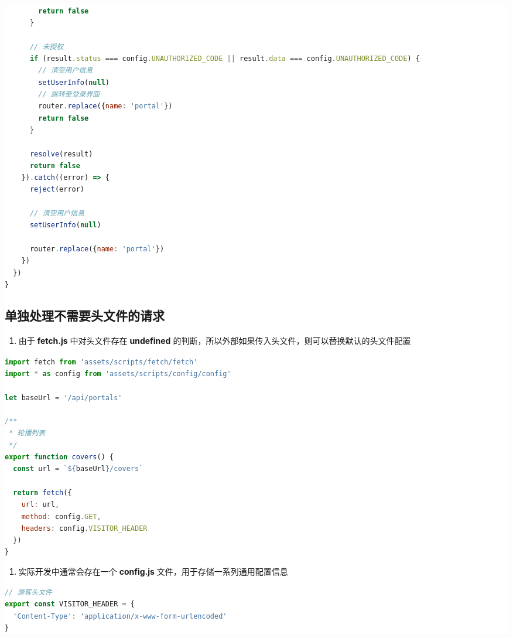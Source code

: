 ```javascript
        return false
      }

      // 未授权
      if (result.status === config.UNAUTHORIZED_CODE || result.data === config.UNAUTHORIZED_CODE) {
        // 清空用户信息
        setUserInfo(null)
        // 跳转至登录界面
        router.replace({name: 'portal'})
        return false
      }

      resolve(result)
      return false
    }).catch((error) => {
      reject(error)

      // 清空用户信息
      setUserInfo(null)

      router.replace({name: 'portal'})
    })
  })
}
```

## 单独处理不需要头文件的请求
1. 由于 **fetch.js** 中对头文件存在 **undefined** 的判断，所以外部如果传入头文件，则可以替换默认的头文件配置

```javascript
import fetch from 'assets/scripts/fetch/fetch'
import * as config from 'assets/scripts/config/config'

let baseUrl = '/api/portals'

/**
 * 轮播列表
 */
export function covers() {
  const url = `${baseUrl}/covers`

  return fetch({
    url: url,
    method: config.GET,
    headers: config.VISITOR_HEADER
  })
}
```

1. 实际开发中通常会存在一个 **config.js** 文件，用于存储一系列通用配置信息

```javascript
// 游客头文件
export const VISITOR_HEADER = {
  'Content-Type': 'application/x-www-form-urlencoded'
}
```
